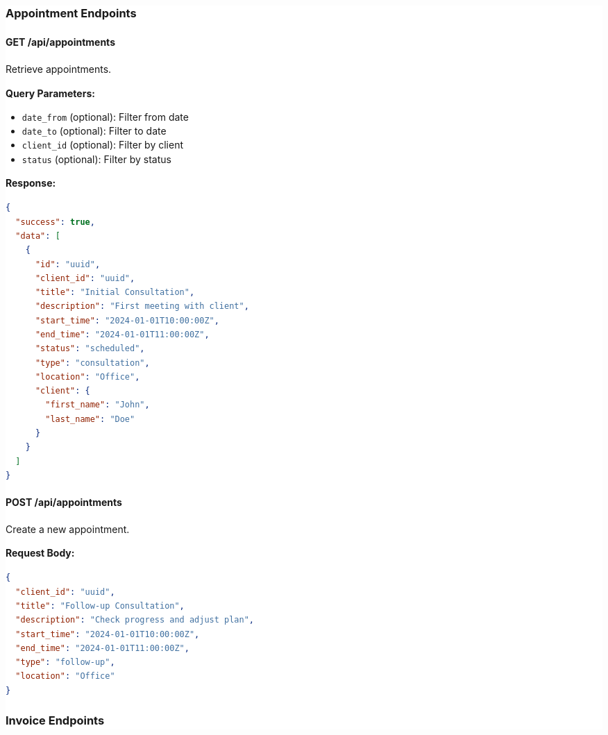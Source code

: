 ### Appointment Endpoints

#### GET /api/appointments
Retrieve appointments.

**Query Parameters:**
- `date_from` (optional): Filter from date
- `date_to` (optional): Filter to date
- `client_id` (optional): Filter by client
- `status` (optional): Filter by status

**Response:**
```json
{
  "success": true,
  "data": [
    {
      "id": "uuid",
      "client_id": "uuid",
      "title": "Initial Consultation",
      "description": "First meeting with client",
      "start_time": "2024-01-01T10:00:00Z",
      "end_time": "2024-01-01T11:00:00Z",
      "status": "scheduled",
      "type": "consultation",
      "location": "Office",
      "client": {
        "first_name": "John",
        "last_name": "Doe"
      }
    }
  ]
}
```

#### POST /api/appointments
Create a new appointment.

**Request Body:**
```json
{
  "client_id": "uuid",
  "title": "Follow-up Consultation",
  "description": "Check progress and adjust plan",
  "start_time": "2024-01-01T10:00:00Z",
  "end_time": "2024-01-01T11:00:00Z",
  "type": "follow-up",
  "location": "Office"
}
```

### Invoice Endpoints
